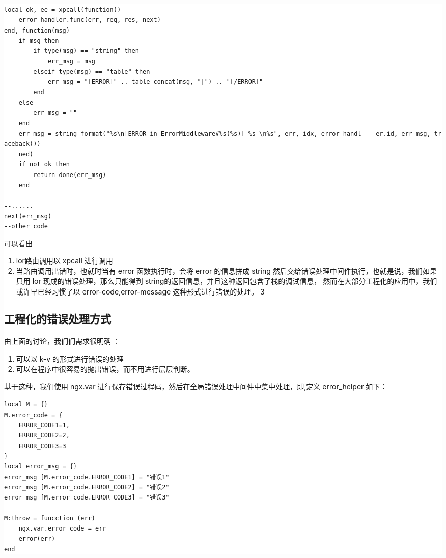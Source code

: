 
    local ok, ee = xpcall(function()
        error_handler.func(err, req, res, next)
    end, function(msg)
        if msg then
            if type(msg) == "string" then
                err_msg = msg
            elseif type(msg) == "table" then
                err_msg = "[ERROR]" .. table_concat(msg, "|") .. "[/ERROR]"
            end
        else
            err_msg = ""
        end
        err_msg = string_format("%s\n[ERROR in ErrorMiddleware#%s(%s)] %s \n%s", err, idx, error_handl    er.id, err_msg, traceback())
        ned)
        if not ok then 
            return done(err_msg)
        end 
        
    --......
    next(err_msg)
    --other code 


可以看出

1. lor路由调用以 xpcall 进行调用
2. 当路由调用出错时，也就时当有 error 函数执行时，会将 error 的信息拼成 string 然后交给错误处理中间件执行，也就是说，我们如果只用 lor 现成的错误处理，那么只能得到 string的返回信息，并且这种返回包含了栈的调试信息， 然而在大部分工程化的应用中，我们或许早已经习惯了以 error-code,error-message 这种形式进行错误的处理。
3

## 工程化的错误处理方式
由上面的讨论，我们们需求很明确 ：
1. 可以以 k-v 的形式进行错误的处理
2. 可以在程序中很容易的抛出错误，而不用进行层层判断。


基于这种，我们使用 ngx.var 进行保存错误过程码，然后在全局错误处理中间件中集中处理，即,定义 error_helper 如下：


    local M = {}
    M.error_code = {
        ERROR_CODE1=1,
        ERROR_CODE2=2,
        ERROR_CODE3=3
    }
    local error_msg = {}
    error_msg [M.error_code.ERROR_CODE1] = "错误1"
    error_msg [M.error_code.ERROR_CODE2] = "错误2"
    error_msg [M.error_code.ERROR_CODE3] = "错误3"
    
    M:throw = funcction (err)
        ngx.var.error_code = err
        error(err)
    end
    